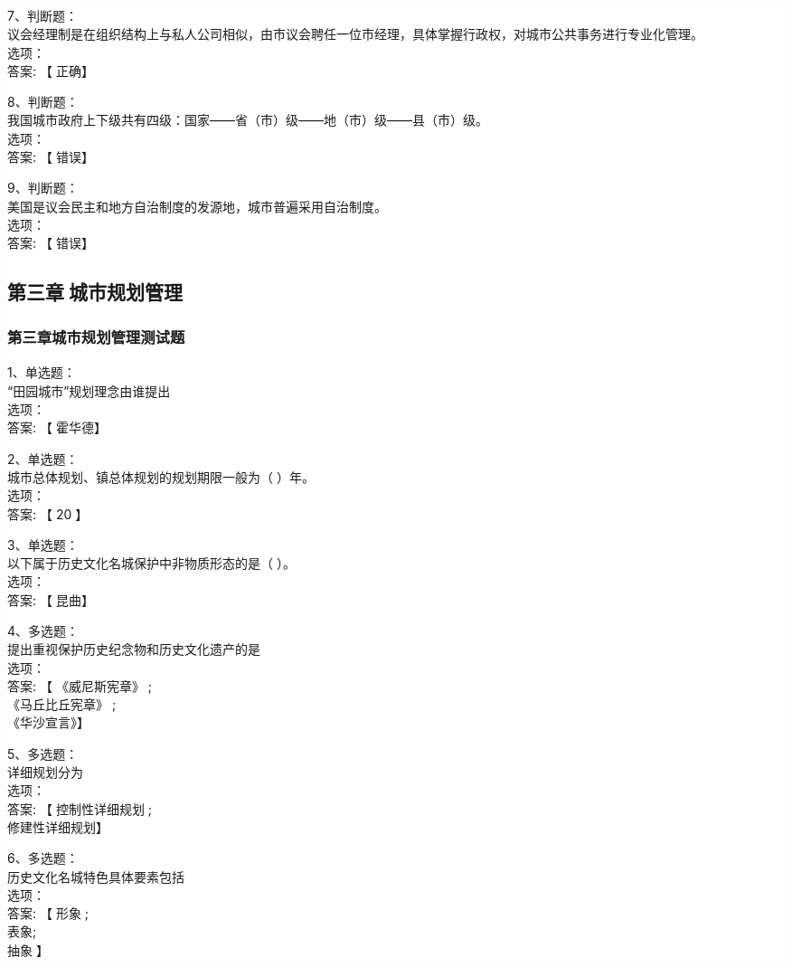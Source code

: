7、判断题：  
议会经理制是在组织结构上与私人公司相似，由市议会聘任一位市经理，具体掌握行政权，对城市公共事务进行专业化管理。  
选项：  
答案: 【 正确】

8、判断题：  
我国城市政府上下级共有四级：国家——省（市）级——地（市）级——县（市）级。  
选项：  
答案: 【 错误】

9、判断题：  
美国是议会民主和地方自治制度的发源地，城市普遍采用自治制度。  
选项：  
答案: 【 错误】

## 第三章 城市规划管理

### 第三章城市规划管理测试题

1、单选题：  
“田园城市”规划理念由谁提出  
选项：  
答案: 【 霍华德】

2、单选题：  
城市总体规划、镇总体规划的规划期限一般为（ ）年。  
选项：  
答案: 【 20 】

3、单选题：  
以下属于历史文化名城保护中非物质形态的是（ ）。  
选项：  
答案: 【 昆曲】

4、多选题：  
提出重视保护历史纪念物和历史文化遗产的是  
选项：  
答案: 【 《威尼斯宪章》 ;  
《马丘比丘宪章》 ;  
《华沙宣言》】

5、多选题：  
详细规划分为  
选项：  
答案: 【 控制性详细规划 ;  
修建性详细规划】

6、多选题：  
历史文化名城特色具体要素包括  
选项：  
答案: 【 形象 ;  
表象;  
抽象 】
